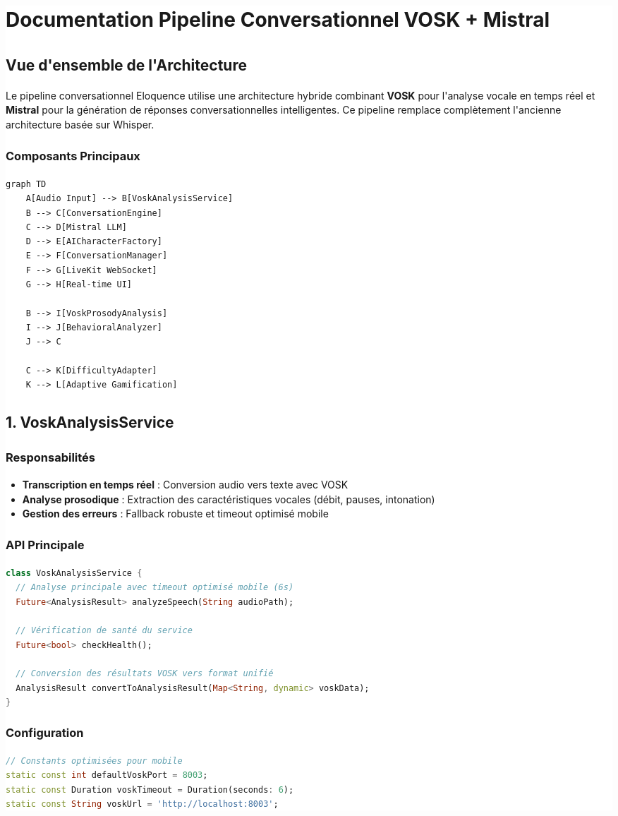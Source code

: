 # Documentation Pipeline Conversationnel VOSK + Mistral

## Vue d'ensemble de l'Architecture

Le pipeline conversationnel Eloquence utilise une architecture hybride combinant **VOSK** pour l'analyse vocale en temps réel et **Mistral** pour la génération de réponses conversationnelles intelligentes. Ce pipeline remplace complètement l'ancienne architecture basée sur Whisper.

### Composants Principaux

```mermaid
graph TD
    A[Audio Input] --> B[VoskAnalysisService]
    B --> C[ConversationEngine]
    C --> D[Mistral LLM]
    D --> E[AICharacterFactory]
    E --> F[ConversationManager]
    F --> G[LiveKit WebSocket]
    G --> H[Real-time UI]
    
    B --> I[VoskProsodyAnalysis]
    I --> J[BehavioralAnalyzer]
    J --> C
    
    C --> K[DifficultyAdapter]
    K --> L[Adaptive Gamification]
```

## 1. VoskAnalysisService

### Responsabilités
- **Transcription en temps réel** : Conversion audio vers texte avec VOSK
- **Analyse prosodique** : Extraction des caractéristiques vocales (débit, pauses, intonation)
- **Gestion des erreurs** : Fallback robuste et timeout optimisé mobile

### API Principale
```dart
class VoskAnalysisService {
  // Analyse principale avec timeout optimisé mobile (6s)
  Future<AnalysisResult> analyzeSpeech(String audioPath);
  
  // Vérification de santé du service
  Future<bool> checkHealth();
  
  // Conversion des résultats VOSK vers format unifié
  AnalysisResult convertToAnalysisResult(Map<String, dynamic> voskData);
}
```

### Configuration
```dart
// Constants optimisées pour mobile
static const int defaultVoskPort = 8003;
static const Duration voskTimeout = Duration(seconds: 6);
static const String voskUrl = 'http://localhost:8003';
```
